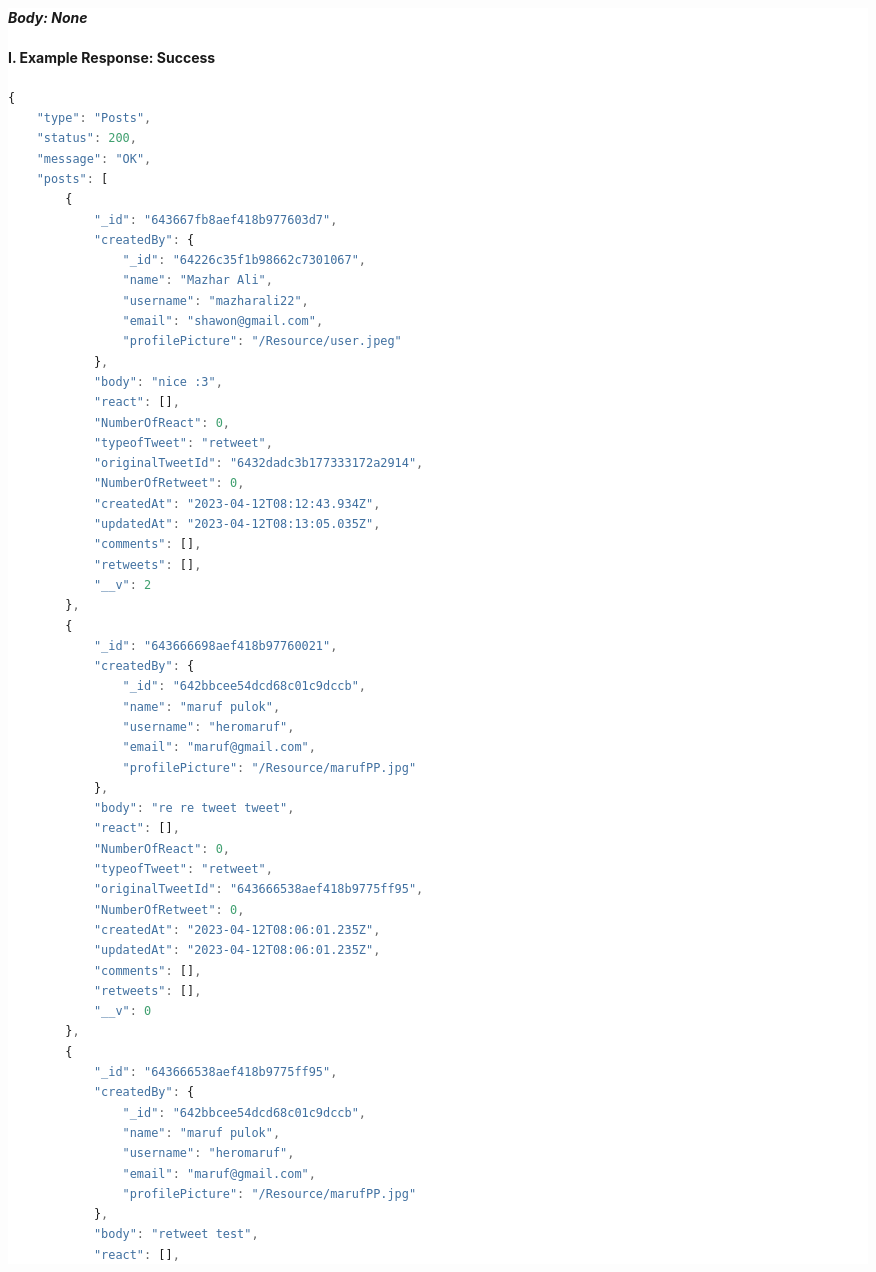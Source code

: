 

***Body: None***



#### I. Example Response: Success
```js
{
    "type": "Posts",
    "status": 200,
    "message": "OK",
    "posts": [
        {
            "_id": "643667fb8aef418b977603d7",
            "createdBy": {
                "_id": "64226c35f1b98662c7301067",
                "name": "Mazhar Ali",
                "username": "mazharali22",
                "email": "shawon@gmail.com",
                "profilePicture": "/Resource/user.jpeg"
            },
            "body": "nice :3",
            "react": [],
            "NumberOfReact": 0,
            "typeofTweet": "retweet",
            "originalTweetId": "6432dadc3b177333172a2914",
            "NumberOfRetweet": 0,
            "createdAt": "2023-04-12T08:12:43.934Z",
            "updatedAt": "2023-04-12T08:13:05.035Z",
            "comments": [],
            "retweets": [],
            "__v": 2
        },
        {
            "_id": "643666698aef418b97760021",
            "createdBy": {
                "_id": "642bbcee54dcd68c01c9dccb",
                "name": "maruf pulok",
                "username": "heromaruf",
                "email": "maruf@gmail.com",
                "profilePicture": "/Resource/marufPP.jpg"
            },
            "body": "re re tweet tweet",
            "react": [],
            "NumberOfReact": 0,
            "typeofTweet": "retweet",
            "originalTweetId": "643666538aef418b9775ff95",
            "NumberOfRetweet": 0,
            "createdAt": "2023-04-12T08:06:01.235Z",
            "updatedAt": "2023-04-12T08:06:01.235Z",
            "comments": [],
            "retweets": [],
            "__v": 0
        },
        {
            "_id": "643666538aef418b9775ff95",
            "createdBy": {
                "_id": "642bbcee54dcd68c01c9dccb",
                "name": "maruf pulok",
                "username": "heromaruf",
                "email": "maruf@gmail.com",
                "profilePicture": "/Resource/marufPP.jpg"
            },
            "body": "retweet test",
            "react": [],
```
